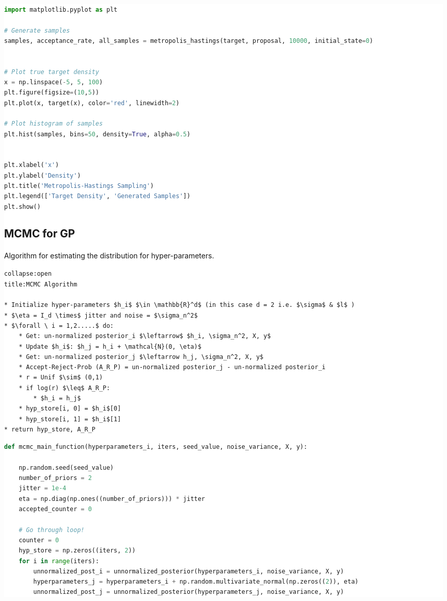 ```python
```

```python
import matplotlib.pyplot as plt

# Generate samples
samples, acceptance_rate, all_samples = metropolis_hastings(target, proposal, 10000, initial_state=0)


# Plot true target density
x = np.linspace(-5, 5, 100)
plt.figure(figsize=(10,5))
plt.plot(x, target(x), color='red', linewidth=2)

# Plot histogram of samples
plt.hist(samples, bins=50, density=True, alpha=0.5)


plt.xlabel('x')
plt.ylabel('Density')
plt.title('Metropolis-Hastings Sampling')
plt.legend(['Target Density', 'Generated Samples'])
plt.show()
```

## MCMC for GP

Algorithm for estimating the distribution for hyper-parameters.
```ad-note
collapse:open
title:MCMC Algorithm

* Initialize hyper-parameters $h_i$ $\in \mathbb{R}^d$ (in this case d = 2 i.e. $\sigma$ & $l$ )
* $\eta = I_d \times$ jitter and noise = $\sigma_n^2$
* $\forall \ i = 1,2.....$ do:
	* Get: un-normalized posterior_i $\leftarrow$ $h_i, \sigma_n^2, X, y$
	* Update $h_i$: $h_j = h_i + \mathcal{N}(0, \eta)$
	* Get: un-normalized posterior_j $\leftarrow h_j, \sigma_n^2, X, y$
	* Accept-Reject-Prob (A_R_P) = un-normalized posterior_j - un-normalized posterior_i
	* r = Unif $\sim$ (0,1)
	* if log(r) $\leq$ A_R_P:
		* $h_i = h_j$
	* hyp_store[i, 0] = $h_i$[0]
	* hyp_store[i, 1] = $h_i$[1]
* return hyp_store, A_R_P
```

```python
def mcmc_main_function(hyperparameters_i, iters, seed_value, noise_variance, X, y): 

    np.random.seed(seed_value)
    number_of_priors = 2
    jitter = 1e-4
    eta = np.diag(np.ones((number_of_priors))) * jitter
    accepted_counter = 0

    # Go through loop!
    counter = 0
    hyp_store = np.zeros((iters, 2))
    for i in range(iters):
        unnormalized_post_i = unnormalized_posterior(hyperparameters_i, noise_variance, X, y)
        hyperparameters_j = hyperparameters_i + np.random.multivariate_normal(np.zeros((2)), eta)
        unnormalized_post_j = unnormalized_posterior(hyperparameters_j, noise_variance, X, y)

```
